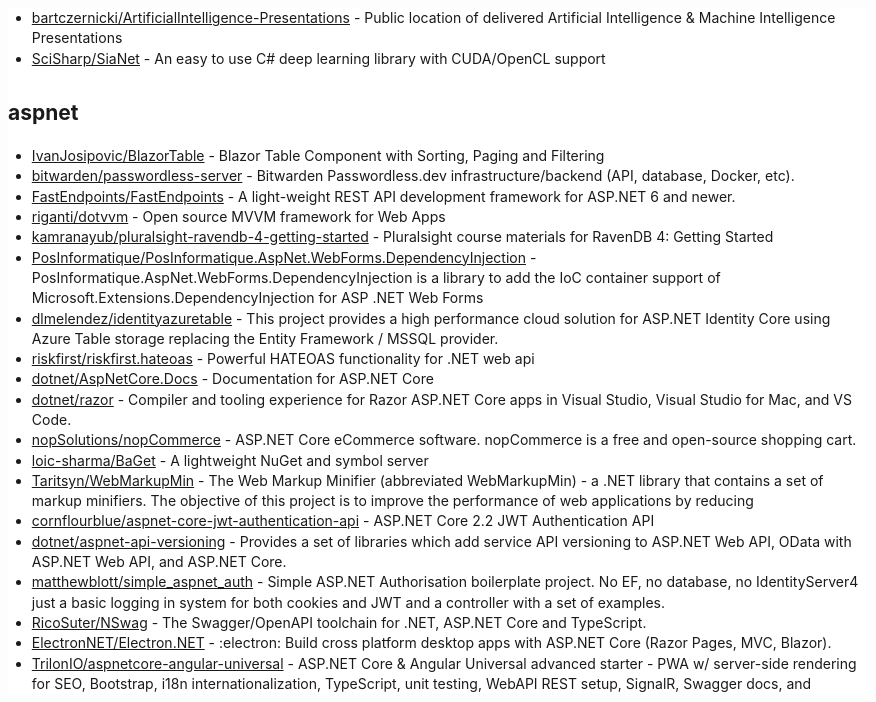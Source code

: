 - [bartczernicki/ArtificialIntelligence-Presentations](https://github.com/bartczernicki/ArtificialIntelligence-Presentations) - Public location of delivered Artificial Intelligence & Machine Intelligence Presentations
- [SciSharp/SiaNet](https://github.com/SciSharp/SiaNet) - An easy to use C# deep learning library with CUDA/OpenCL support

## aspnet 

- [IvanJosipovic/BlazorTable](https://github.com/IvanJosipovic/BlazorTable) - Blazor Table Component with Sorting, Paging and Filtering
- [bitwarden/passwordless-server](https://github.com/bitwarden/passwordless-server) - Bitwarden Passwordless.dev infrastructure/backend (API, database, Docker, etc).
- [FastEndpoints/FastEndpoints](https://github.com/FastEndpoints/FastEndpoints) - A light-weight REST API development framework for ASP.NET 6 and newer.
- [riganti/dotvvm](https://github.com/riganti/dotvvm) - Open source MVVM framework for Web Apps
- [kamranayub/pluralsight-ravendb-4-getting-started](https://github.com/kamranayub/pluralsight-ravendb-4-getting-started) - Pluralsight course materials for RavenDB 4: Getting Started
- [PosInformatique/PosInformatique.AspNet.WebForms.DependencyInjection](https://github.com/PosInformatique/PosInformatique.AspNet.WebForms.DependencyInjection) - PosInformatique.AspNet.WebForms.DependencyInjection is a library to add the IoC container support of Microsoft.Extensions.DependencyInjection for ASP .NET Web Forms
- [dlmelendez/identityazuretable](https://github.com/dlmelendez/identityazuretable) - This project provides a high performance cloud solution for ASP.NET Identity Core using Azure Table storage replacing the Entity Framework / MSSQL provider.
- [riskfirst/riskfirst.hateoas](https://github.com/riskfirst/riskfirst.hateoas) - Powerful HATEOAS functionality for .NET web api
- [dotnet/AspNetCore.Docs](https://github.com/dotnet/AspNetCore.Docs) - Documentation for ASP.NET Core
- [dotnet/razor](https://github.com/dotnet/razor) - Compiler and tooling experience for Razor ASP.NET Core apps in Visual Studio, Visual Studio for Mac, and VS Code.
- [nopSolutions/nopCommerce](https://github.com/nopSolutions/nopCommerce) - ASP.NET Core eCommerce software. nopCommerce is a free and open-source shopping cart.
- [loic-sharma/BaGet](https://github.com/loic-sharma/BaGet) - A lightweight NuGet and symbol server
- [Taritsyn/WebMarkupMin](https://github.com/Taritsyn/WebMarkupMin) - The Web Markup Minifier (abbreviated WebMarkupMin) - a .NET library that contains a set of markup minifiers. The objective of this project is to improve the performance of web applications by reducing
- [cornflourblue/aspnet-core-jwt-authentication-api](https://github.com/cornflourblue/aspnet-core-jwt-authentication-api) - ASP.NET Core 2.2 JWT Authentication API
- [dotnet/aspnet-api-versioning](https://github.com/dotnet/aspnet-api-versioning) - Provides a set of libraries which add service API versioning to ASP.NET Web API, OData with ASP.NET Web API, and ASP.NET Core.
- [matthewblott/simple_aspnet_auth](https://github.com/matthewblott/simple_aspnet_auth) - Simple ASP.NET Authorisation boilerplate project. No EF, no database, no IdentityServer4 just a basic logging in system for both cookies and JWT and a controller with a set of examples.
- [RicoSuter/NSwag](https://github.com/RicoSuter/NSwag) - The Swagger/OpenAPI toolchain for .NET, ASP.NET Core and TypeScript.
- [ElectronNET/Electron.NET](https://github.com/ElectronNET/Electron.NET) - :electron: Build cross platform desktop apps with ASP.NET Core (Razor Pages, MVC, Blazor).
- [TrilonIO/aspnetcore-angular-universal](https://github.com/TrilonIO/aspnetcore-angular-universal) - ASP.NET Core & Angular Universal advanced starter - PWA w/ server-side rendering for SEO, Bootstrap, i18n internationalization, TypeScript, unit testing, WebAPI REST setup, SignalR, Swagger docs, and 
